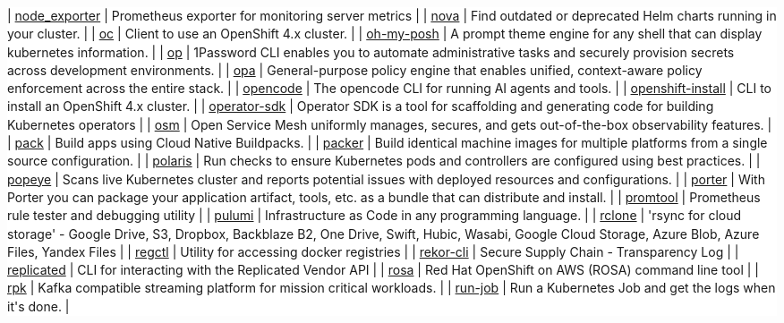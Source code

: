 | [node_exporter](https://github.com/prometheus/node_exporter)                 | Prometheus exporter for monitoring server metrics                                                                                                                 |
| [nova](https://github.com/FairwindsOps/nova)                                 | Find outdated or deprecated Helm charts running in your cluster.                                                                                                  |
| [oc](https://github.com/openshift/oc)                                        | Client to use an OpenShift 4.x cluster.                                                                                                                           |
| [oh-my-posh](https://github.com/jandedobbeleer/oh-my-posh)                   | A prompt theme engine for any shell that can display kubernetes information.                                                                                      |
| [op](https://github.com/1password/)                                          | 1Password CLI enables you to automate administrative tasks and securely provision secrets across development environments.                                        |
| [opa](https://github.com/open-policy-agent/opa)                              | General-purpose policy engine that enables unified, context-aware policy enforcement across the entire stack.                                                     |
| [opencode](https://github.com/sst/opencode)                                  | The opencode CLI for running AI agents and tools.                                                                                                                 |
| [openshift-install](https://github.com/openshift/installer)                  | CLI to install an OpenShift 4.x cluster.                                                                                                                          |
| [operator-sdk](https://github.com/operator-framework/operator-sdk)           | Operator SDK is a tool for scaffolding and generating code for building Kubernetes operators                                                                      |
| [osm](https://github.com/openservicemesh/osm)                                | Open Service Mesh uniformly manages, secures, and gets out-of-the-box observability features.                                                                     |
| [pack](https://github.com/buildpacks/pack)                                   | Build apps using Cloud Native Buildpacks.                                                                                                                         |
| [packer](https://github.com/hashicorp/packer)                                | Build identical machine images for multiple platforms from a single source configuration.                                                                         |
| [polaris](https://github.com/FairwindsOps/polaris)                           | Run checks to ensure Kubernetes pods and controllers are configured using best practices.                                                                         |
| [popeye](https://github.com/derailed/popeye)                                 | Scans live Kubernetes cluster and reports potential issues with deployed resources and configurations.                                                            |
| [porter](https://github.com/getporter/porter)                                | With Porter you can package your application artifact, tools, etc. as a bundle that can distribute and install.                                                   |
| [promtool](https://github.com/prometheus/prometheus)                         | Prometheus rule tester and debugging utility                                                                                                                      |
| [pulumi](https://github.com/pulumi/pulumi)                                   | Infrastructure as Code in any programming language.                                                                                                               |
| [rclone](https://github.com/rclone/rclone)                                   | 'rsync for cloud storage' - Google Drive, S3, Dropbox, Backblaze B2, One Drive, Swift, Hubic, Wasabi, Google Cloud Storage, Azure Blob, Azure Files, Yandex Files |
| [regctl](https://github.com/regclient/regclient)                             | Utility for accessing docker registries                                                                                                                           |
| [rekor-cli](https://github.com/sigstore/rekor)                               | Secure Supply Chain - Transparency Log                                                                                                                            |
| [replicated](https://github.com/replicatedhq/replicated)                     | CLI for interacting with the Replicated Vendor API                                                                                                                |
| [rosa](https://github.com/openshift/rosa)                                    | Red Hat OpenShift on AWS (ROSA) command line tool                                                                                                                 |
| [rpk](https://github.com/redpanda-data/redpanda)                             | Kafka compatible streaming platform for mission critical workloads.                                                                                               |
| [run-job](https://github.com/alexellis/run-job)                              | Run a Kubernetes Job and get the logs when it's done.                                                                                                             |